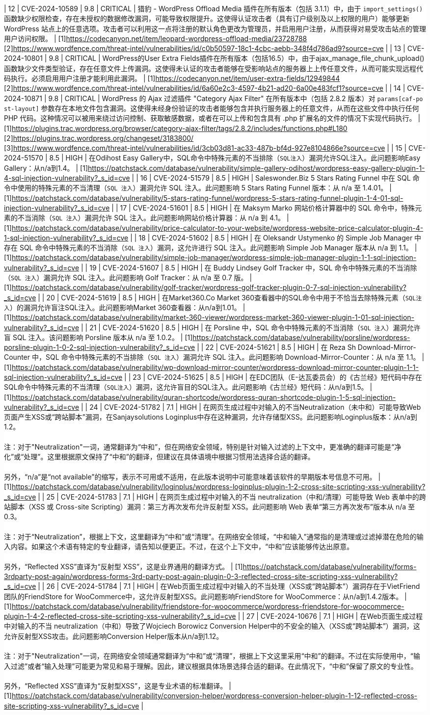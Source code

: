 | 12 | CVE-2024-10589 | 9.8  | CRITICAL | 猎豹 - WordPress Offload Media 插件在所有版本（包括 3.1.1）中，由于 `import_settings()` 函数缺少权限检查，存在未授权的数据修改漏洞，可能导致权限提升。这使得认证攻击者（具有订户级别及以上权限的用户）能够更新 WordPress 站点上的任意选项。攻击者可以利用这一点将注册的默认角色更改为管理员，并启用用户注册，从而获得对易受攻击站点的管理用户访问权限。 | [1]https://codecanyon.net/item/leopard-wordpress-offload-media/23728788<br>[2]https://www.wordfence.com/threat-intel/vulnerabilities/id/c0b50597-18c1-4cbc-aebb-348f4d786ad9?source=cve |
| 13 | CVE-2024-10801 | 9.8  | CRITICAL | WordPress的User Extra Fields插件在所有版本（包括16.5）中，由于ajax_manage_file_chunk_upload()函数缺少文件类型验证，存在任意文件上传漏洞。这使得未认证的攻击者能够在受影响站点的服务器上上传任意文件，从而可能实现远程代码执行。必须启用用户注册才能利用此漏洞。 | [1]https://codecanyon.net/item/user-extra-fields/12949844<br>[2]https://www.wordfence.com/threat-intel/vulnerabilities/id/6a60e2c3-4597-4b21-ad20-6a00e483fcf1?source=cve |
| 14 | CVE-2024-10871 | 9.8  | CRITICAL | WordPress 的 Ajax 过滤插件 "Category Ajax Filter" 在所有版本中（包括 2.8.2 版本）对 `params[caf-post-layout]` 参数存在本地文件包含漏洞。这使得未经身份验证的攻击者能够包含并执行服务器上的任意文件，从而在这些文件中执行任何 PHP 代码。这种情况可以被用来绕过访问控制、获取敏感数据，或者在可以上传和包含具有 .php 扩展名的文件的情况下实现代码执行。 | [1]https://plugins.trac.wordpress.org/browser/category-ajax-filter/tags/2.8.2/includes/functions.php#L180<br>[2]https://plugins.trac.wordpress.org/changeset/3183800/<br>[3]https://www.wordfence.com/threat-intel/vulnerabilities/id/3cb03d81-ac33-487b-bf4d-927e8104866e?source=cve |
| 15 | CVE-2024-51570 | 8.5  | HIGH | 在Odihost Easy Gallery中，SQL命令中特殊元素的不当排除（`SQL注入`）漏洞允许SQL注入。此问题影响Easy Gallery：从n/a到1.4。 | [1]https://patchstack.com/database/vulnerability/simple-gallery-odihost/wordpress-easy-gallery-plugin-1-4-sql-injection-vulnerability?_s_id=cve |
| 16 | CVE-2024-51579 | 8.5  | HIGH | Saleswonder.Biz 5 Stars Rating Funnel 中在 SQL 命令中使用的特殊元素的不当清理（`SQL 注入`）漏洞允许 SQL 注入。此问题影响 5 Stars Rating Funnel 版本：从 n/a 至 1.4.01。 | [1]https://patchstack.com/database/vulnerability/5-stars-rating-funnel/wordpress-5-stars-rating-funnel-plugin-1-4-01-sql-injection-vulnerability?_s_id=cve |
| 17 | CVE-2024-51601 | 8.5  | HIGH | 在 Maksym Marko 网站价格计算器中的 SQL 命令中，特殊元素的不当消除（`SQL 注入`）漏洞允许 SQL 注入。此问题影响网站价格计算器：从 n/a 到 4.1。 | [1]https://patchstack.com/database/vulnerability/price-calculator-to-your-website/wordpress-website-price-calculator-plugin-4-1-sql-injection-vulnerability?_s_id=cve |
| 18 | CVE-2024-51602 | 8.5  | HIGH | 在 Oleksandr Ustymenko 的 Simple Job Manager 中存在 SQL 命令中特殊元素的不当消除（`SQL 注入`）漏洞，这允许进行 SQL 注入。此问题影响 Simple Job Manager 版本从 n/a 到 1.1。 | [1]https://patchstack.com/database/vulnerability/simple-job-manager/wordpress-simple-job-manager-plugin-1-1-sql-injection-vulnerability?_s_id=cve |
| 19 | CVE-2024-51607 | 8.5  | HIGH | 在 Buddy Lindsey Golf Tracker 中，SQL 命令中特殊元素的不当消除（`SQL 注入`）漏洞允许 SQL 注入。此问题影响 Golf Tracker：从 n/a 至 0.7 版。 | [1]https://patchstack.com/database/vulnerability/golf-tracker/wordpress-golf-tracker-plugin-0-7-sql-injection-vulnerability?_s_id=cve |
| 20 | CVE-2024-51619 | 8.5  | HIGH | 在Market360.Co Market 360查看器中的SQL命令中用于不恰当去除特殊元素（`SQL注入`）的漏洞允许盲注SQL注入。此问题影响Market 360查看器：从n/a到1.01。 | [1]https://patchstack.com/database/vulnerability/market-360-viewer/wordpress-market-360-viewer-plugin-1-01-sql-injection-vulnerability?_s_id=cve |
| 21 | CVE-2024-51620 | 8.5  | HIGH | 在 Porsline 中，SQL 命令中特殊元素的不当消除（`SQL 注入`）漏洞允许盲 SQL 注入。该问题影响 Porsline 版本从 n/a 至 1.0.2。 | [1]https://patchstack.com/database/vulnerability/porsline/wordpress-porsline-plugin-1-0-2-sql-injection-vulnerability?_s_id=cve |
| 22 | CVE-2024-51621 | 8.5  | HIGH | 在 Reza Sh Download-Mirror-Counter 中，SQL 命令中特殊元素的不当排除（`SQL 注入`）漏洞允许 SQL 注入。此问题影响 Download-Mirror-Counter：从 n/a 至 1.1。 | [1]https://patchstack.com/database/vulnerability/wp-download-mirror-counter/wordpress-download-mirror-counter-plugin-1-1-sql-injection-vulnerability?_s_id=cve |
| 23 | CVE-2024-51625 | 8.5  | HIGH | 在EDC团队（E-达瓦委员会）的《古兰经》短代码中存在SQL命令中特殊元素的不当清理（`SQL注入`）漏洞，这允许盲目的SQL注入。此问题影响《古兰经》短代码：从n/a到1.5。 | [1]https://patchstack.com/database/vulnerability/quran-shortcode/wordpress-quran-shortcode-plugin-1-5-sql-injection-vulnerability?_s_id=cve |
| 24 | CVE-2024-51782 | 7.1  | HIGH | 在网页生成过程中对输入的不当Neutralization（未中和）可能导致Web页面产生XSS或“跨站脚本”漏洞，在Sanjaysolutions Loginplus中存在这种漏洞，允许存储型XSS。此问题影响Loginplus版本：从n/a到1.2。 <br><br>注：对于"Neutralization"一词，通常翻译为“中和”，但在网络安全领域，特别是针对输入过滤的上下文中，更准确的翻译可能是“净化”或“处理”。这里根据原文保持了“中和”的翻译，但建议在具体语境中根据习惯用法选择合适的翻译。 <br><br>另外，“n/a”是“not available”的缩写，表示不可用或不适用，在此版本说明中可能意味着该软件的早期版本号信息不可用。 | [1]https://patchstack.com/database/vulnerability/loginplus/wordpress-loginplus-plugin-1-2-cross-site-scripting-xss-vulnerability?_s_id=cve |
| 25 | CVE-2024-51783 | 7.1  | HIGH | 在网页生成过程中对输入的不当 neutralization（中和/清理）可能导致 Web 表单中的跨站脚本（XSS 或 Cross-site Scripting）漏洞：第三方再次发布允许反射型 XSS。此问题影响 Web 表单“第三方再次发布”版本从 n/a 至 0.3。 <br><br>注：对于“Neutralization”，根据上下文，这里翻译为“中和”或“清理”。在网络安全领域，“中和输入”通常指的是清理或过滤掉潜在危险的输入内容。如果这个术语有特定的专业翻译，请告知以便更正。不过，在这个上下文中，“中和”应该能够传达出原意。 <br><br>另外，“Reflected XSS”直译为“反射型 XSS”，这是业界通用的翻译方式。 | [1]https://patchstack.com/database/vulnerability/forms-3rdparty-post-again/wordpress-forms-3rd-party-post-again-plugin-0-3-reflected-cross-site-scripting-xss-vulnerability?_s_id=cve |
| 26 | CVE-2024-51784 | 7.1  | HIGH | 在Web页面生成过程中对输入的不当处理（XSS或“跨站脚本”）漏洞存在于VietFriend团队的FriendStore for WooCommerce中，这允许反射型XSS。此问题影响FriendStore for WooCommerce：从n/a到1.4.2版本。 | [1]https://patchstack.com/database/vulnerability/friendstore-for-woocommerce/wordpress-friendstore-for-woocommerce-plugin-1-4-2-reflected-cross-site-scripting-xss-vulnerability?_s_id=cve |
| 27 | CVE-2024-10676 | 7.1  | HIGH | 在Web页面生成过程中对输入的不当 neutralization（中和）导致了Wojciech Borowicz Conversion Helper中的不安全的输入（XSS或“跨站脚本”）漏洞，这允许反射型XSS攻击。此问题影响Conversion Helper版本从n/a到1.12。 <br><br>注：对于"Neutralization"一词，在网络安全领域通常翻译为“中和”或“清理”，根据上下文这里采用“中和”的翻译。不过在实际使用中，“输入过滤”或者“输入处理”可能更为常见和易于理解。因此，建议根据具体场景选择合适的翻译。在此情况下，“中和”保留了原文的专业性。 <br><br>另外，“Reflected XSS”直译为“反射型XSS”，这是专业术语的标准翻译。 | [1]https://patchstack.com/database/vulnerability/conversion-helper/wordpress-conversion-helper-plugin-1-12-reflected-cross-site-scripting-xss-vulnerability?_s_id=cve |